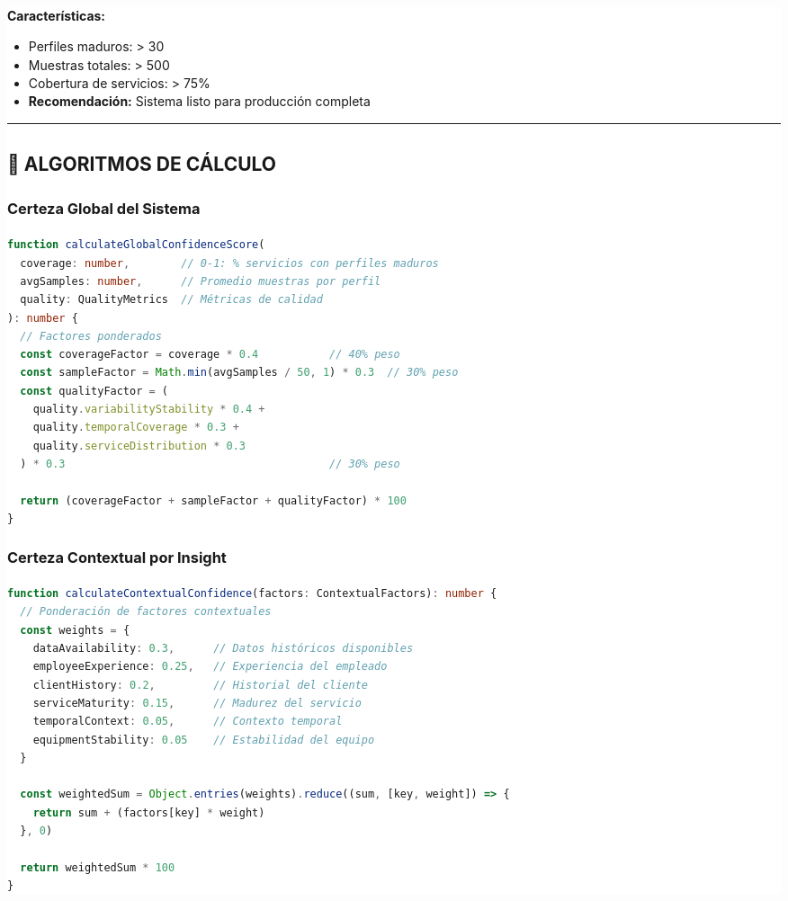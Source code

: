 **Características:**
- Perfiles maduros: > 30
- Muestras totales: > 500
- Cobertura de servicios: > 75%
- **Recomendación:** Sistema listo para producción completa

---

## 🧮 **ALGORITMOS DE CÁLCULO**

### **Certeza Global del Sistema**

```typescript
function calculateGlobalConfidenceScore(
  coverage: number,        // 0-1: % servicios con perfiles maduros
  avgSamples: number,      // Promedio muestras por perfil
  quality: QualityMetrics  // Métricas de calidad
): number {
  // Factores ponderados
  const coverageFactor = coverage * 0.4           // 40% peso
  const sampleFactor = Math.min(avgSamples / 50, 1) * 0.3  // 30% peso
  const qualityFactor = (
    quality.variabilityStability * 0.4 +
    quality.temporalCoverage * 0.3 +
    quality.serviceDistribution * 0.3
  ) * 0.3                                         // 30% peso
  
  return (coverageFactor + sampleFactor + qualityFactor) * 100
}
```

### **Certeza Contextual por Insight**

```typescript
function calculateContextualConfidence(factors: ContextualFactors): number {
  // Ponderación de factores contextuales
  const weights = {
    dataAvailability: 0.3,      // Datos históricos disponibles
    employeeExperience: 0.25,   // Experiencia del empleado
    clientHistory: 0.2,         // Historial del cliente
    serviceMaturity: 0.15,      // Madurez del servicio
    temporalContext: 0.05,      // Contexto temporal
    equipmentStability: 0.05    // Estabilidad del equipo
  }
  
  const weightedSum = Object.entries(weights).reduce((sum, [key, weight]) => {
    return sum + (factors[key] * weight)
  }, 0)
  
  return weightedSum * 100
}
```


  [SystemMaturityLevel.LEARNING]: { 
  [SystemMaturityLevel.TRAINING]: { 
  [SystemMaturityLevel.OPERATIONAL]: { 
  [SystemMaturityLevel.MATURE]: { 